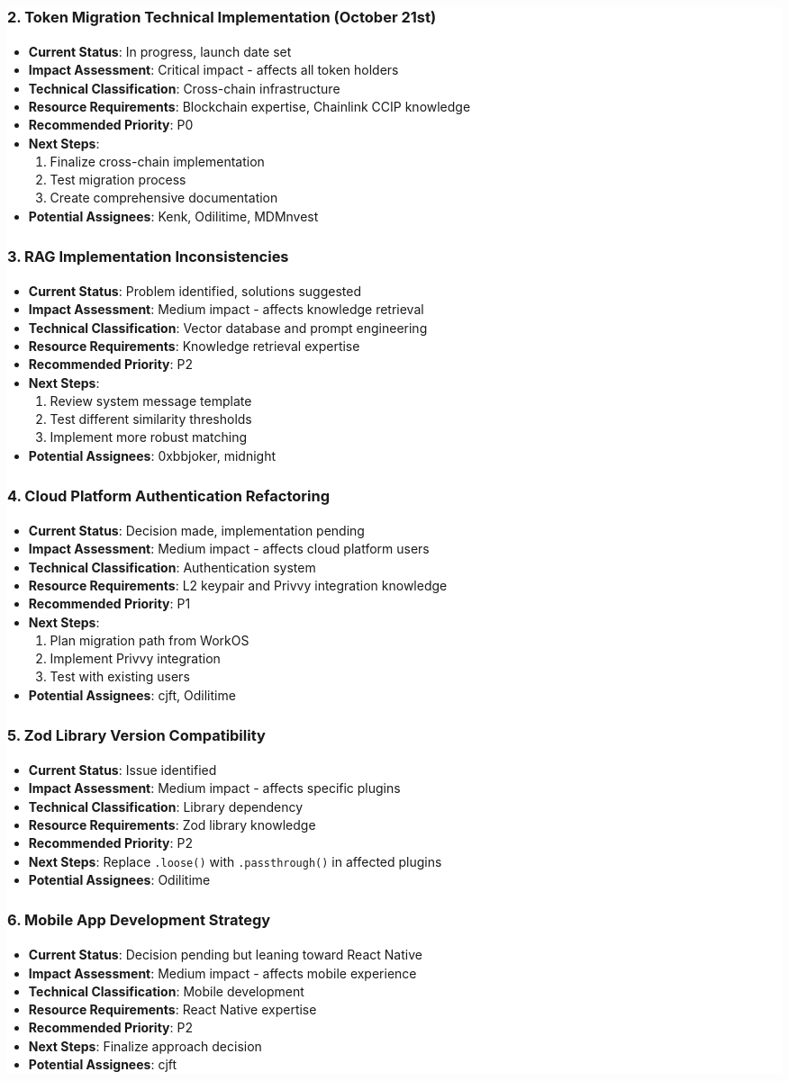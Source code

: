 ### 2. Token Migration Technical Implementation (October 21st)
- **Current Status**: In progress, launch date set
- **Impact Assessment**: Critical impact - affects all token holders
- **Technical Classification**: Cross-chain infrastructure
- **Resource Requirements**: Blockchain expertise, Chainlink CCIP knowledge
- **Recommended Priority**: P0
- **Next Steps**: 
  1. Finalize cross-chain implementation
  2. Test migration process
  3. Create comprehensive documentation
- **Potential Assignees**: Kenk, Odilitime, MDMnvest

### 3. RAG Implementation Inconsistencies
- **Current Status**: Problem identified, solutions suggested
- **Impact Assessment**: Medium impact - affects knowledge retrieval
- **Technical Classification**: Vector database and prompt engineering
- **Resource Requirements**: Knowledge retrieval expertise
- **Recommended Priority**: P2
- **Next Steps**: 
  1. Review system message template
  2. Test different similarity thresholds
  3. Implement more robust matching
- **Potential Assignees**: 0xbbjoker, midnight

### 4. Cloud Platform Authentication Refactoring
- **Current Status**: Decision made, implementation pending
- **Impact Assessment**: Medium impact - affects cloud platform users
- **Technical Classification**: Authentication system
- **Resource Requirements**: L2 keypair and Privvy integration knowledge
- **Recommended Priority**: P1
- **Next Steps**: 
  1. Plan migration path from WorkOS
  2. Implement Privvy integration
  3. Test with existing users
- **Potential Assignees**: cjft, Odilitime

### 5. Zod Library Version Compatibility
- **Current Status**: Issue identified
- **Impact Assessment**: Medium impact - affects specific plugins
- **Technical Classification**: Library dependency
- **Resource Requirements**: Zod library knowledge
- **Recommended Priority**: P2
- **Next Steps**: Replace `.loose()` with `.passthrough()` in affected plugins
- **Potential Assignees**: Odilitime

### 6. Mobile App Development Strategy
- **Current Status**: Decision pending but leaning toward React Native
- **Impact Assessment**: Medium impact - affects mobile experience
- **Technical Classification**: Mobile development
- **Resource Requirements**: React Native expertise
- **Recommended Priority**: P2
- **Next Steps**: Finalize approach decision
- **Potential Assignees**: cjft
